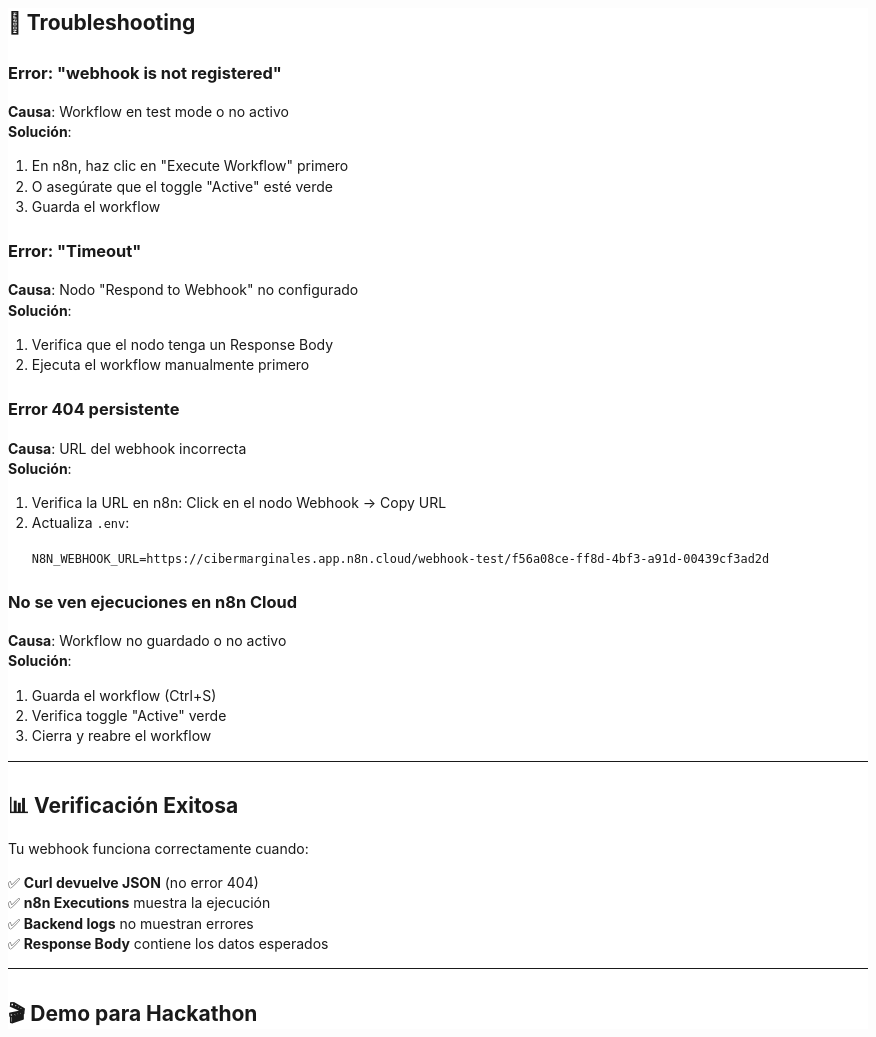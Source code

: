 
## 🐛 **Troubleshooting**

### **Error: "webhook is not registered"**

**Causa**: Workflow en test mode o no activo  
**Solución**:
1. En n8n, haz clic en "Execute Workflow" primero
2. O asegúrate que el toggle "Active" esté verde
3. Guarda el workflow

### **Error: "Timeout"**

**Causa**: Nodo "Respond to Webhook" no configurado  
**Solución**:
1. Verifica que el nodo tenga un Response Body
2. Ejecuta el workflow manualmente primero

### **Error 404 persistente**

**Causa**: URL del webhook incorrecta  
**Solución**:
1. Verifica la URL en n8n: Click en el nodo Webhook → Copy URL
2. Actualiza `.env`:
   ```
   N8N_WEBHOOK_URL=https://cibermarginales.app.n8n.cloud/webhook-test/f56a08ce-ff8d-4bf3-a91d-00439cf3ad2d
   ```

### **No se ven ejecuciones en n8n Cloud**

**Causa**: Workflow no guardado o no activo  
**Solución**:
1. Guarda el workflow (Ctrl+S)
2. Verifica toggle "Active" verde
3. Cierra y reabre el workflow

---

## 📊 **Verificación Exitosa**

Tu webhook funciona correctamente cuando:

✅ **Curl devuelve JSON** (no error 404)  
✅ **n8n Executions** muestra la ejecución  
✅ **Backend logs** no muestran errores  
✅ **Response Body** contiene los datos esperados  

---

## 🎬 **Demo para Hackathon**
